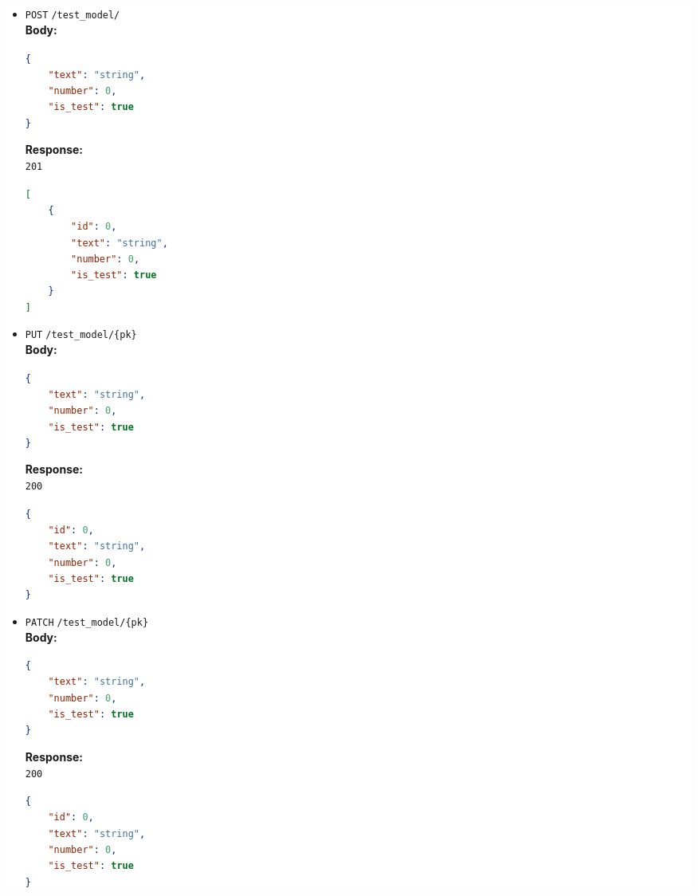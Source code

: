 - `POST` `/test_model/`<br>
    **Body:**<br>
    ```JSON
    {
        "text": "string",
        "number": 0,
        "is_test": true
    }
    ```
    **Response:**<br>
    `201`<br>
    ```JSON
    [
        {
            "id": 0,
            "text": "string",
            "number": 0,
            "is_test": true
        }
    ]
    ```

- `PUT` `/test_model/{pk}`<br>
    **Body:**<br>
    ```JSON
    {
        "text": "string",
        "number": 0,
        "is_test": true
    }
    ```
    **Response:**<br>
    `200`<br>
    ```JSON
    {
        "id": 0,
        "text": "string",
        "number": 0,
        "is_test": true
    }
    ```

- `PATCH` `/test_model/{pk}`<br>
    **Body:**<br>
    ```JSON
    {
        "text": "string",
        "number": 0,
        "is_test": true
    }
    ```
    **Response:**<br>
    `200`<br>
    ```JSON
    {
        "id": 0,
        "text": "string",
        "number": 0,
        "is_test": true
    }
    ```
